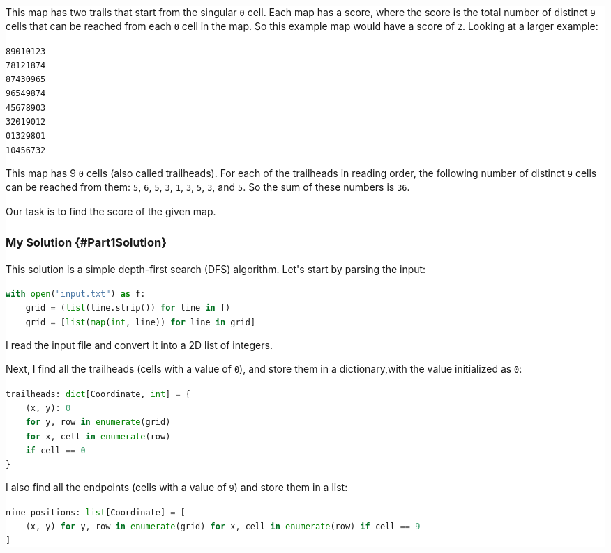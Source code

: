 This map has two trails that start from the singular `0` cell. Each map has a
score, where the score is the total number of distinct `9` cells that can be
reached from each `0` cell in the map. So this example map would have a score of
`2`. Looking at a larger example:

```
89010123
78121874
87430965
96549874
45678903
32019012
01329801
10456732
```

This map has 9 `0` cells (also called trailheads). For each of the trailheads in
reading order, the following number of distinct `9` cells can be reached from
them: `5`, `6`, `5`, `3`, `1`, `3`, `5`, `3`, and `5`. So the sum of these
numbers is `36`.

Our task is to find the score of the given map.

### My Solution {#Part1Solution}

This solution is a simple depth-first search (DFS) algorithm. Let's start by
parsing the input:

```python
with open("input.txt") as f:
	grid = (list(line.strip()) for line in f)
	grid = [list(map(int, line)) for line in grid]
```

I read the input file and convert it into a 2D list of integers.

Next, I find all the trailheads (cells with a value of `0`), and store them in a
dictionary,with the value initialized as `0`:

```python
trailheads: dict[Coordinate, int] = {
	(x, y): 0
	for y, row in enumerate(grid)
	for x, cell in enumerate(row)
	if cell == 0
}
```

I also find all the endpoints (cells with a value of `9`) and store them in a
list:

```python
nine_positions: list[Coordinate] = [
	(x, y) for y, row in enumerate(grid) for x, cell in enumerate(row) if cell == 9
]
```
